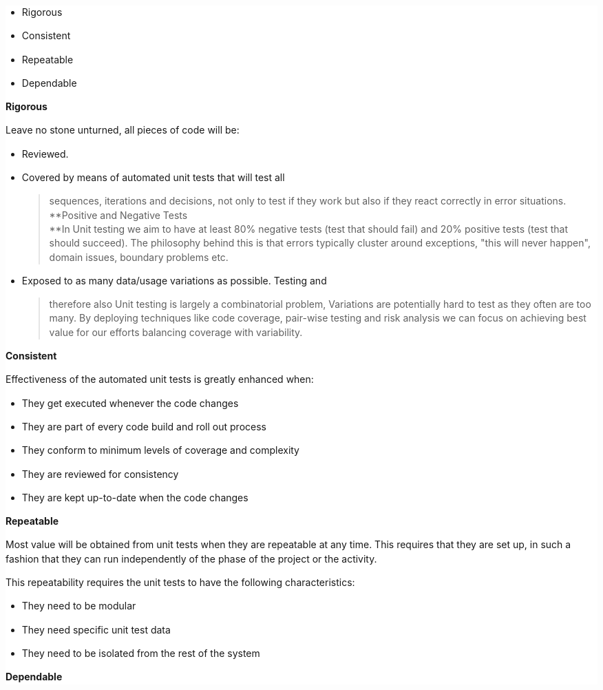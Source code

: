 -   Rigorous

-   Consistent

-   Repeatable

-   Dependable

**Rigorous**

Leave no stone unturned, all pieces of code will be:

-   Reviewed.

-   Covered by means of automated unit tests that will test all
    > sequences, iterations and decisions, not only to test if they work
    > but also if they react correctly in error situations.\
    > **Positive and Negative Tests\
    > **In Unit testing we aim to have at least 80% negative tests (test
    > that should fail) and 20% positive tests (test that should
    > succeed). The philosophy behind this is that errors typically
    > cluster around exceptions, \"this will never happen\", domain
    > issues, boundary problems etc.

-   Exposed to as many data/usage variations as possible. Testing and
    > therefore also Unit testing is largely a combinatorial problem,
    > Variations are potentially hard to test as they often are too
    > many. By deploying techniques like code coverage, pair-wise
    > testing and risk analysis we can focus on achieving best value for
    > our efforts balancing coverage with variability.

**Consistent**

Effectiveness of the automated unit tests is greatly enhanced when:

-   They get executed whenever the code changes

-   They are part of every code build and roll out process

-   They conform to minimum levels of coverage and complexity

-   They are reviewed for consistency

-   They are kept up-to-date when the code changes

**Repeatable**

Most value will be obtained from unit tests when they are repeatable at
any time. This requires that they are set up, in such a fashion that
they can run independently of the phase of the project or the activity.

This repeatability requires the unit tests to have the following
characteristics:

-   They need to be modular

-   They need specific unit test data

-   They need to be isolated from the rest of the system

**Dependable**
